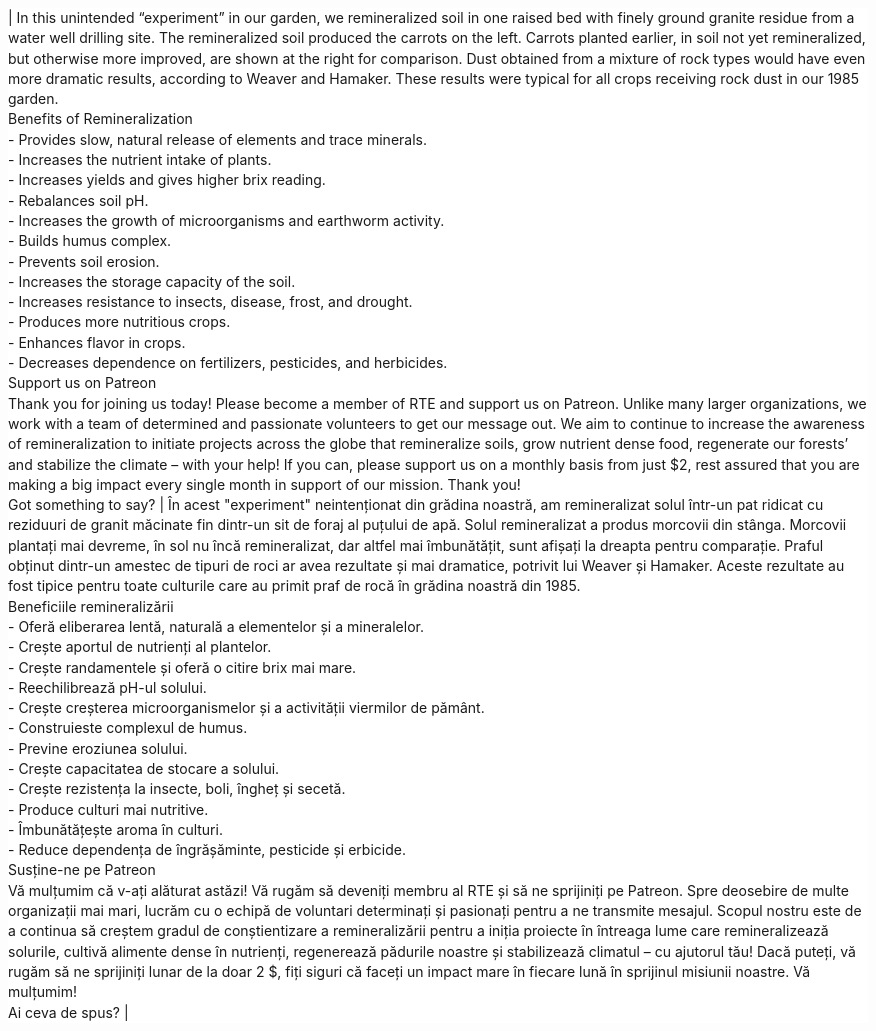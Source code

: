 | In this unintended “experiment” in our garden, we remineralized soil in one raised bed with finely ground granite residue from a water well drilling site. The remineralized soil produced the carrots on the left. Carrots planted earlier, in soil not yet remineralized, but otherwise more improved, are shown at the right for comparison. Dust obtained from a mixture of rock types would have even more dramatic results, according to Weaver and Hamaker. These results were typical for all crops receiving rock dust in our 1985 garden.<br/>Benefits of Remineralization<br/>- Provides slow, natural release of elements and trace minerals.<br/>- Increases the nutrient intake of plants.<br/>- Increases yields and gives higher brix reading.<br/>- Rebalances soil pH.<br/>- Increases the growth of microorganisms and earthworm activity.<br/>- Builds humus complex.<br/>- Prevents soil erosion.<br/>- Increases the storage capacity of the soil.<br/>- Increases resistance to insects, disease, frost, and drought.<br/>- Produces more nutritious crops.<br/>- Enhances flavor in crops.<br/>- Decreases dependence on fertilizers, pesticides, and herbicides.<br/>Support us on Patreon<br/>Thank you for joining us today! Please become a member of RTE and support us on Patreon. Unlike many larger organizations, we work with a team of determined and passionate volunteers to get our message out. We aim to continue to increase the awareness of remineralization to initiate projects across the globe that remineralize soils, grow nutrient dense food, regenerate our forests’ and stabilize the climate – with your help! If you can, please support us on a monthly basis from just $2, rest assured that you are making a big impact every single month in support of our mission. Thank you!<br/>Got something to say? | În acest "experiment" neintenționat din grădina noastră, am remineralizat solul într-un pat ridicat cu reziduuri de granit măcinate fin dintr-un sit de foraj al puțului de apă. Solul remineralizat a produs morcovii din stânga. Morcovii plantați mai devreme, în sol nu încă remineralizat, dar altfel mai îmbunătățit, sunt afișați la dreapta pentru comparație. Praful obținut dintr-un amestec de tipuri de roci ar avea rezultate și mai dramatice, potrivit lui Weaver și Hamaker. Aceste rezultate au fost tipice pentru toate culturile care au primit praf de rocă în grădina noastră din 1985.<br/>Beneficiile remineralizării<br/>- Oferă eliberarea lentă, naturală a elementelor și a mineralelor.<br/>- Crește aportul de nutrienți al plantelor.<br/>- Crește randamentele și oferă o citire brix mai mare.<br/>- Reechilibrează pH-ul solului.<br/>- Crește creșterea microorganismelor și a activității viermilor de pământ.<br/>- Construieste complexul de humus.<br/>- Previne eroziunea solului.<br/>- Crește capacitatea de stocare a solului.<br/>- Crește rezistența la insecte, boli, îngheț și secetă.<br/>- Produce culturi mai nutritive.<br/>- Îmbunătățește aroma în culturi.<br/>- Reduce dependența de îngrășăminte, pesticide și erbicide.<br/>Susține-ne pe Patreon<br/>Vă mulțumim că v-ați alăturat astăzi! Vă rugăm să deveniți membru al RTE și să ne sprijiniți pe Patreon. Spre deosebire de multe organizații mai mari, lucrăm cu o echipă de voluntari determinați și pasionați pentru a ne transmite mesajul. Scopul nostru este de a continua să creștem gradul de conștientizare a remineralizării pentru a iniția proiecte în întreaga lume care remineralizează solurile, cultivă alimente dense în nutrienți, regenerează pădurile noastre și stabilizează climatul – cu ajutorul tău! Dacă puteți, vă rugăm să ne sprijiniți lunar de la doar 2 $, fiți siguri că faceți un impact mare în fiecare lună în sprijinul misiunii noastre. Vă mulțumim!<br/>Ai ceva de spus? |